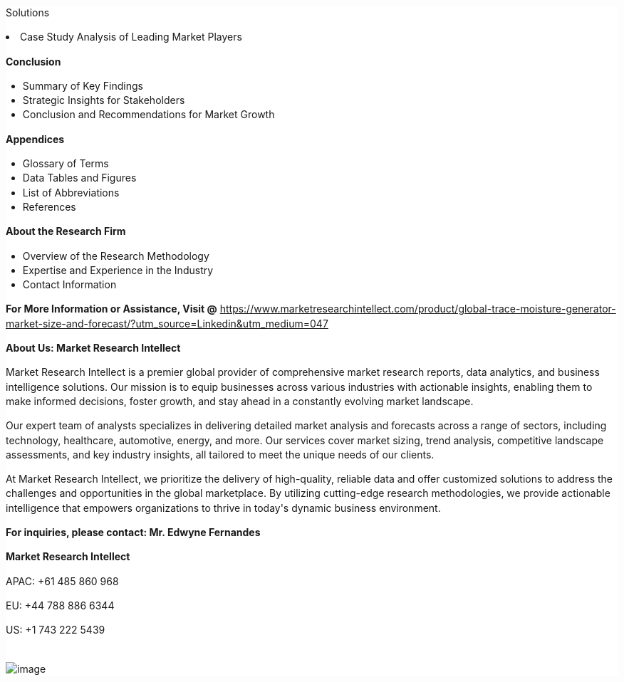 Solutions</li><li>Case Study Analysis of Leading Market Players</li></ul><p><strong>Conclusion</strong></p><ul><li>Summary of Key Findings</li><li>Strategic Insights for Stakeholders</li><li>Conclusion and Recommendations for Market Growth</li></ul><p><strong>Appendices</strong></p><ul><li>Glossary of Terms</li><li>Data Tables and Figures</li><li>List of Abbreviations</li><li>References</li></ul><p><strong>About the Research Firm</strong></p><ul><li>Overview of the Research Methodology</li><li>Expertise and Experience in the Industry</li><li>Contact Information</li></ul></div><div class="article-main__content" data-test-id="publishing-text-block"><p><span class="font-[700]"><strong>For More Information or Assistance, Visit @</strong>&nbsp;<a href="https://www.marketresearchintellect.com/product/global-trace-moisture-generator-market-size-and-forecast/?utm_source=Linkedin&utm_medium=047">https://www.marketresearchintellect.com/product/global-trace-moisture-generator-market-size-and-forecast/?utm_source=Linkedin&utm_medium=047</a></span></p><p><strong>About Us: Market Research Intellect</strong></p><p>Market Research Intellect is a premier global provider of comprehensive market research reports, data analytics, and business intelligence solutions. Our mission is to equip businesses across various industries with actionable insights, enabling them to make informed decisions, foster growth, and stay ahead in a constantly evolving market landscape.</p><p>Our expert team of analysts specializes in delivering detailed market analysis and forecasts across a range of sectors, including technology, healthcare, automotive, energy, and more. Our services cover market sizing, trend analysis, competitive landscape assessments, and key industry insights, all tailored to meet the unique needs of our clients.</p><p>At Market Research Intellect, we prioritize the delivery of high-quality, reliable data and offer customized solutions to address the challenges and opportunities in the global marketplace. By utilizing cutting-edge research methodologies, we provide actionable intelligence that empowers organizations to thrive in today's dynamic business environment.</p><p><strong>For inquiries, please contact: Mr. Edwyne Fernandes</strong></p><p><strong>Market Research Intellect</strong></p><p>APAC: +61 485 860 968</p><p>EU: +44 788 886 6344</p><p>US: +1 743 222 5439</p></div><div class="article-main__content" data-test-id="publishing-text-block">&nbsp;</div>
![image](https://github.com/user-attachments/assets/eda2db47-cfcf-4c7a-9de9-a0a7982ed8d8)
